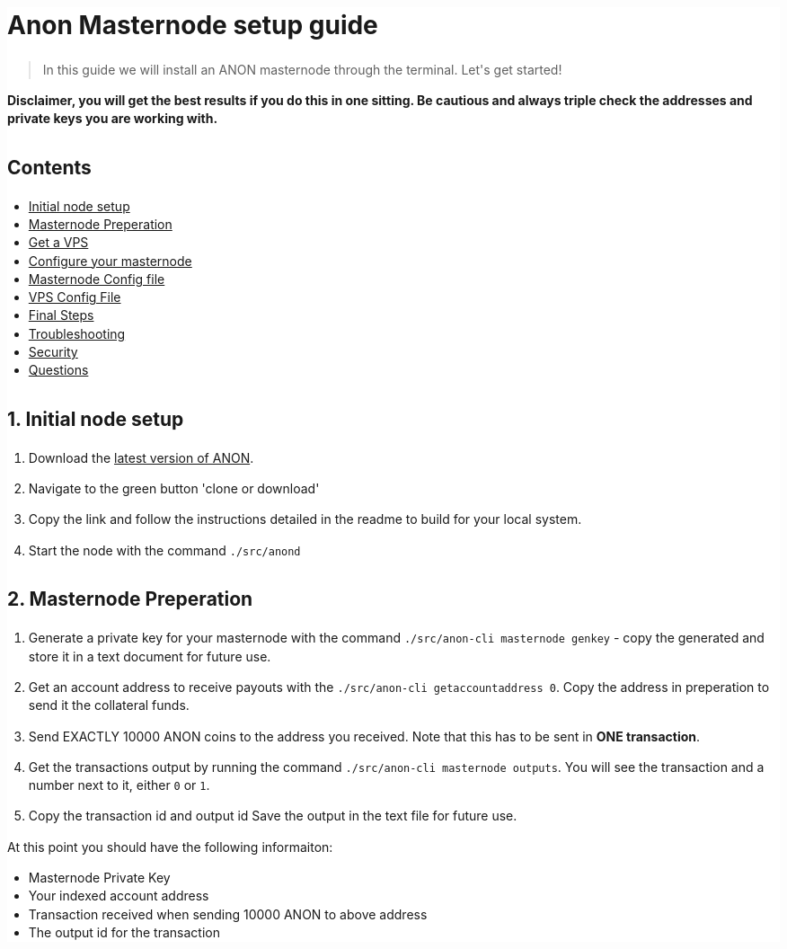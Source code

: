 # Anon Masternode setup guide

> In this guide we will install an ANON masternode through the terminal. 
Let's get started!

**Disclaimer, you will get the best results if you do this in one sitting. Be cautious and always triple check the addresses and private keys you are working with.**

## Contents
-	[Initial node setup](#1-initial-node-setup)
-	[Masternode Preperation](#2-masternode-preperation)
-	[Get a VPS](#3-get-a-vps)
-	[Configure your masternode](#4-configure-your-masternode)
-	[Masternode Config file](#5-masternode-config-file)
- [VPS Config File](#6-vps-config-file)
- [Final Steps](#7-final-steps)
-	[Troubleshooting](#8-troubleshooting)
-	[Security](#9-security)
-	[Questions](#10-questions)


## 1. Initial node setup

1.	Download the [latest version of ANON](https://github.com/anonymousbitcoin/anon).

2.	Navigate to the green button 'clone or download' 

3.	Copy the link and follow the instructions detailed in the readme to build for your local system.

4.	Start the node with the command `./src/anond`

## 2. Masternode Preperation

1.	Generate a private key for your masternode with the command `./src/anon-cli masternode genkey` - copy the generated and store it in a text document for future use.

2.	Get an account address to receive payouts with the `./src/anon-cli getaccountaddress 0`. Copy 
the address in preperation to send it the collateral funds.

3.	Send EXACTLY 10000 ANON coins to the address you received.
Note that this has to be sent in **ONE transaction**. 

4.	Get the transactions output by running the command `./src/anon-cli masternode outputs`. You will see the transaction and a number next to it, either `0` or `1`.

5.	Copy the transaction id and output id
Save the output in the text file for future use.

At this point you should have the following informaiton:

-	Masternode Private Key
-	Your indexed account address
-	Transaction received when sending 10000 ANON to above address
-	The output id for the transaction
